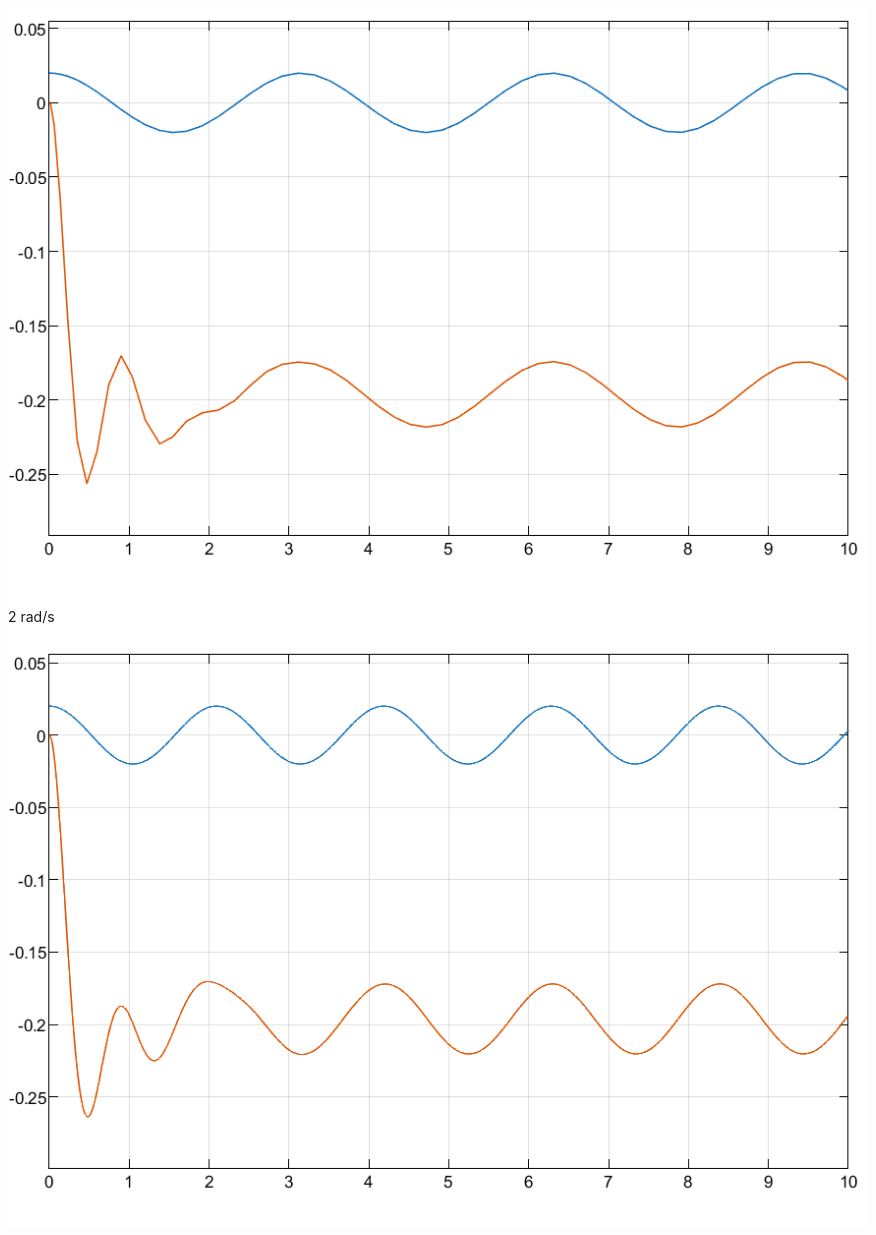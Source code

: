 ![2 rad/s](/_projects/vehicle-simulations/assets/image-32.png)

2 rad/s

![3 rad/s](/_projects/vehicle-simulations/assets/image-33.png)
